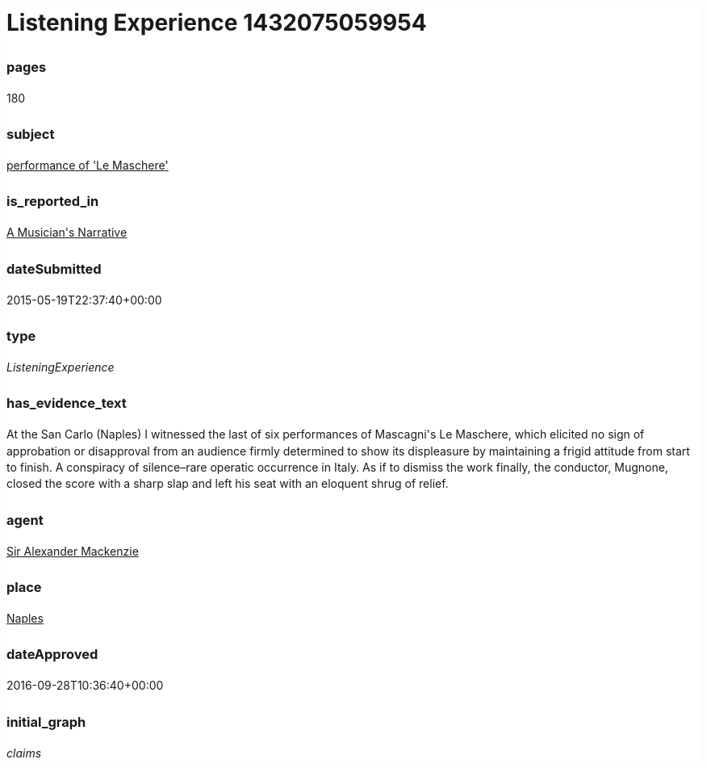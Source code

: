 # Listening Experience 1432075059954

### pages


180

### subject


[performance of 'Le Maschere'](#performance-of-'Le-Maschere')

### is_reported_in


[A Musician's Narrative](#A-Musician's-Narrative)

### dateSubmitted


2015-05-19T22:37:40+00:00

### type


*ListeningExperience*

### has_evidence_text


At the San Carlo (Naples) I witnessed the last of six performances of Mascagni's Le Maschere, which elicited no sign of approbation or disapproval from an audience firmly determined to show its displeasure by maintaining a frigid attitude from start to finish. A conspiracy of silence–rare operatic occurrence in Italy. As if to dismiss the work finally, the conductor, Mugnone, closed the score with a sharp slap and left his seat with an eloquent shrug of relief. 

### agent


[Sir Alexander Mackenzie](#Sir-Alexander-Mackenzie)

### place


[Naples](#Naples)

### dateApproved


2016-09-28T10:36:40+00:00

### initial_graph


*claims*
